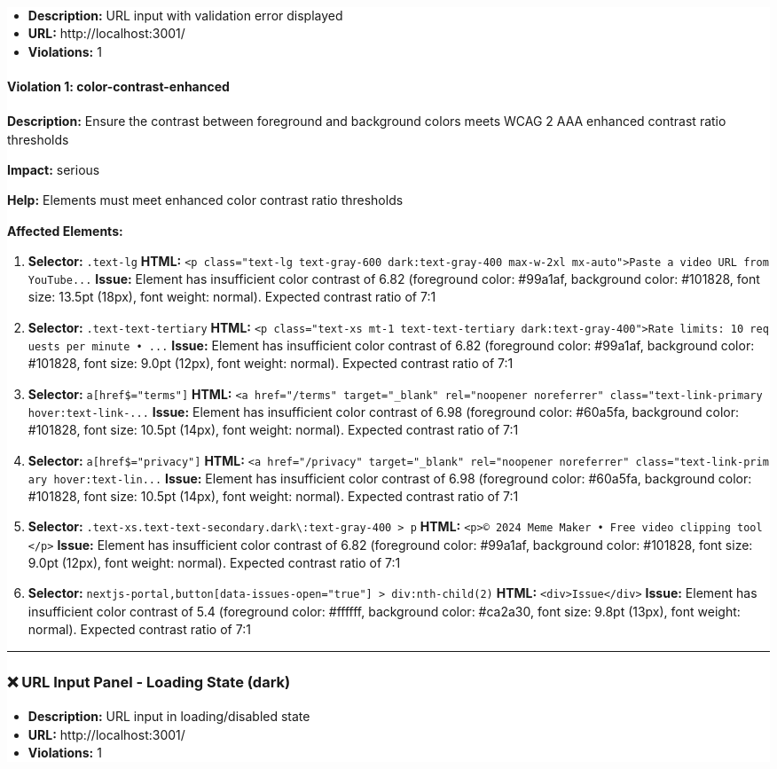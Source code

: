 - **Description:** URL input with validation error displayed
- **URL:** http://localhost:3001/
- **Violations:** 1

#### Violation 1: color-contrast-enhanced

**Description:** Ensure the contrast between foreground and background colors meets WCAG 2 AAA enhanced contrast ratio thresholds

**Impact:** serious

**Help:** Elements must meet enhanced color contrast ratio thresholds

**Affected Elements:**

1. **Selector:** `.text-lg`
   **HTML:** `<p class="text-lg text-gray-600 dark:text-gray-400 max-w-2xl mx-auto">Paste a video URL from YouTube...`
   **Issue:** Element has insufficient color contrast of 6.82 (foreground color: #99a1af, background color: #101828, font size: 13.5pt (18px), font weight: normal). Expected contrast ratio of 7:1

2. **Selector:** `.text-text-tertiary`
   **HTML:** `<p class="text-xs mt-1 text-text-tertiary dark:text-gray-400">Rate limits: 10 requests per minute • ...`
   **Issue:** Element has insufficient color contrast of 6.82 (foreground color: #99a1af, background color: #101828, font size: 9.0pt (12px), font weight: normal). Expected contrast ratio of 7:1

3. **Selector:** `a[href$="terms"]`
   **HTML:** `<a href="/terms" target="_blank" rel="noopener noreferrer" class="text-link-primary hover:text-link-...`
   **Issue:** Element has insufficient color contrast of 6.98 (foreground color: #60a5fa, background color: #101828, font size: 10.5pt (14px), font weight: normal). Expected contrast ratio of 7:1

4. **Selector:** `a[href$="privacy"]`
   **HTML:** `<a href="/privacy" target="_blank" rel="noopener noreferrer" class="text-link-primary hover:text-lin...`
   **Issue:** Element has insufficient color contrast of 6.98 (foreground color: #60a5fa, background color: #101828, font size: 10.5pt (14px), font weight: normal). Expected contrast ratio of 7:1

5. **Selector:** `.text-xs.text-text-secondary.dark\:text-gray-400 > p`
   **HTML:** `<p>© 2024 Meme Maker • Free video clipping tool</p>`
   **Issue:** Element has insufficient color contrast of 6.82 (foreground color: #99a1af, background color: #101828, font size: 9.0pt (12px), font weight: normal). Expected contrast ratio of 7:1

6. **Selector:** `nextjs-portal,button[data-issues-open="true"] > div:nth-child(2)`
   **HTML:** `<div>Issue</div>`
   **Issue:** Element has insufficient color contrast of 5.4 (foreground color: #ffffff, background color: #ca2a30, font size: 9.8pt (13px), font weight: normal). Expected contrast ratio of 7:1

---

### ❌ URL Input Panel - Loading State (dark)

- **Description:** URL input in loading/disabled state
- **URL:** http://localhost:3001/
- **Violations:** 1
